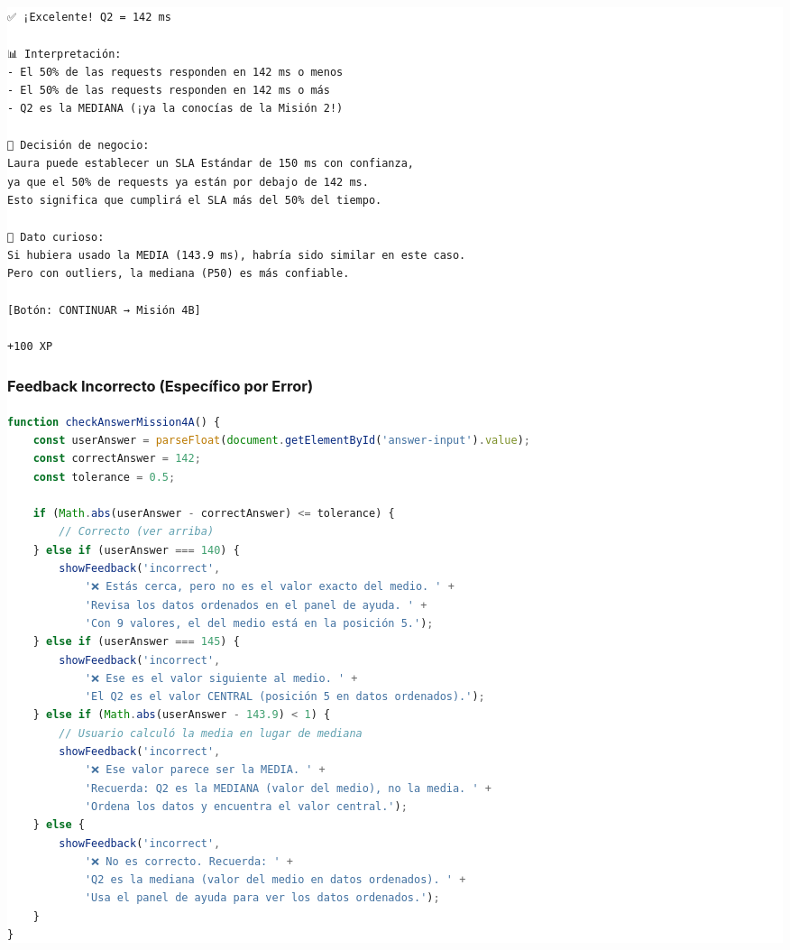 ```
✅ ¡Excelente! Q2 = 142 ms

📊 Interpretación:
- El 50% de las requests responden en 142 ms o menos
- El 50% de las requests responden en 142 ms o más
- Q2 es la MEDIANA (¡ya la conocías de la Misión 2!)

💼 Decisión de negocio:
Laura puede establecer un SLA Estándar de 150 ms con confianza,
ya que el 50% de requests ya están por debajo de 142 ms.
Esto significa que cumplirá el SLA más del 50% del tiempo.

🎯 Dato curioso:
Si hubiera usado la MEDIA (143.9 ms), habría sido similar en este caso.
Pero con outliers, la mediana (P50) es más confiable.

[Botón: CONTINUAR → Misión 4B]

+100 XP
```

### Feedback Incorrecto (Específico por Error)

```javascript
function checkAnswerMission4A() {
    const userAnswer = parseFloat(document.getElementById('answer-input').value);
    const correctAnswer = 142;
    const tolerance = 0.5;

    if (Math.abs(userAnswer - correctAnswer) <= tolerance) {
        // Correcto (ver arriba)
    } else if (userAnswer === 140) {
        showFeedback('incorrect',
            '❌ Estás cerca, pero no es el valor exacto del medio. ' +
            'Revisa los datos ordenados en el panel de ayuda. ' +
            'Con 9 valores, el del medio está en la posición 5.');
    } else if (userAnswer === 145) {
        showFeedback('incorrect',
            '❌ Ese es el valor siguiente al medio. ' +
            'El Q2 es el valor CENTRAL (posición 5 en datos ordenados).');
    } else if (Math.abs(userAnswer - 143.9) < 1) {
        // Usuario calculó la media en lugar de mediana
        showFeedback('incorrect',
            '❌ Ese valor parece ser la MEDIA. ' +
            'Recuerda: Q2 es la MEDIANA (valor del medio), no la media. ' +
            'Ordena los datos y encuentra el valor central.');
    } else {
        showFeedback('incorrect',
            '❌ No es correcto. Recuerda: ' +
            'Q2 es la mediana (valor del medio en datos ordenados). ' +
            'Usa el panel de ayuda para ver los datos ordenados.');
    }
}
```
